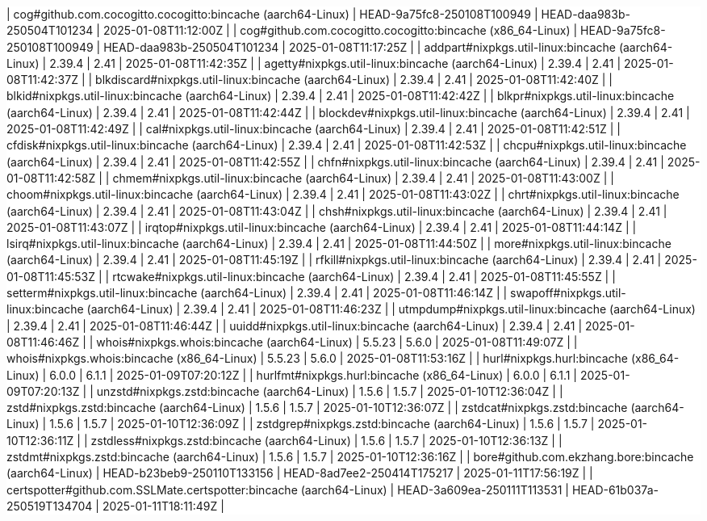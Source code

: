 | cog#github.com.cocogitto.cocogitto:bincache (aarch64-Linux) | HEAD-9a75fc8-250108T100949 | HEAD-daa983b-250504T101234 | 2025-01-08T11:12:00Z |
| cog#github.com.cocogitto.cocogitto:bincache (x86_64-Linux) | HEAD-9a75fc8-250108T100949 | HEAD-daa983b-250504T101234 | 2025-01-08T11:17:25Z |
| addpart#nixpkgs.util-linux:bincache (aarch64-Linux) | 2.39.4 | 2.41 | 2025-01-08T11:42:35Z |
| agetty#nixpkgs.util-linux:bincache (aarch64-Linux) | 2.39.4 | 2.41 | 2025-01-08T11:42:37Z |
| blkdiscard#nixpkgs.util-linux:bincache (aarch64-Linux) | 2.39.4 | 2.41 | 2025-01-08T11:42:40Z |
| blkid#nixpkgs.util-linux:bincache (aarch64-Linux) | 2.39.4 | 2.41 | 2025-01-08T11:42:42Z |
| blkpr#nixpkgs.util-linux:bincache (aarch64-Linux) | 2.39.4 | 2.41 | 2025-01-08T11:42:44Z |
| blockdev#nixpkgs.util-linux:bincache (aarch64-Linux) | 2.39.4 | 2.41 | 2025-01-08T11:42:49Z |
| cal#nixpkgs.util-linux:bincache (aarch64-Linux) | 2.39.4 | 2.41 | 2025-01-08T11:42:51Z |
| cfdisk#nixpkgs.util-linux:bincache (aarch64-Linux) | 2.39.4 | 2.41 | 2025-01-08T11:42:53Z |
| chcpu#nixpkgs.util-linux:bincache (aarch64-Linux) | 2.39.4 | 2.41 | 2025-01-08T11:42:55Z |
| chfn#nixpkgs.util-linux:bincache (aarch64-Linux) | 2.39.4 | 2.41 | 2025-01-08T11:42:58Z |
| chmem#nixpkgs.util-linux:bincache (aarch64-Linux) | 2.39.4 | 2.41 | 2025-01-08T11:43:00Z |
| choom#nixpkgs.util-linux:bincache (aarch64-Linux) | 2.39.4 | 2.41 | 2025-01-08T11:43:02Z |
| chrt#nixpkgs.util-linux:bincache (aarch64-Linux) | 2.39.4 | 2.41 | 2025-01-08T11:43:04Z |
| chsh#nixpkgs.util-linux:bincache (aarch64-Linux) | 2.39.4 | 2.41 | 2025-01-08T11:43:07Z |
| irqtop#nixpkgs.util-linux:bincache (aarch64-Linux) | 2.39.4 | 2.41 | 2025-01-08T11:44:14Z |
| lsirq#nixpkgs.util-linux:bincache (aarch64-Linux) | 2.39.4 | 2.41 | 2025-01-08T11:44:50Z |
| more#nixpkgs.util-linux:bincache (aarch64-Linux) | 2.39.4 | 2.41 | 2025-01-08T11:45:19Z |
| rfkill#nixpkgs.util-linux:bincache (aarch64-Linux) | 2.39.4 | 2.41 | 2025-01-08T11:45:53Z |
| rtcwake#nixpkgs.util-linux:bincache (aarch64-Linux) | 2.39.4 | 2.41 | 2025-01-08T11:45:55Z |
| setterm#nixpkgs.util-linux:bincache (aarch64-Linux) | 2.39.4 | 2.41 | 2025-01-08T11:46:14Z |
| swapoff#nixpkgs.util-linux:bincache (aarch64-Linux) | 2.39.4 | 2.41 | 2025-01-08T11:46:23Z |
| utmpdump#nixpkgs.util-linux:bincache (aarch64-Linux) | 2.39.4 | 2.41 | 2025-01-08T11:46:44Z |
| uuidd#nixpkgs.util-linux:bincache (aarch64-Linux) | 2.39.4 | 2.41 | 2025-01-08T11:46:46Z |
| whois#nixpkgs.whois:bincache (aarch64-Linux) | 5.5.23 | 5.6.0 | 2025-01-08T11:49:07Z |
| whois#nixpkgs.whois:bincache (x86_64-Linux) | 5.5.23 | 5.6.0 | 2025-01-08T11:53:16Z |
| hurl#nixpkgs.hurl:bincache (x86_64-Linux) | 6.0.0 | 6.1.1 | 2025-01-09T07:20:12Z |
| hurlfmt#nixpkgs.hurl:bincache (x86_64-Linux) | 6.0.0 | 6.1.1 | 2025-01-09T07:20:13Z |
| unzstd#nixpkgs.zstd:bincache (aarch64-Linux) | 1.5.6 | 1.5.7 | 2025-01-10T12:36:04Z |
| zstd#nixpkgs.zstd:bincache (aarch64-Linux) | 1.5.6 | 1.5.7 | 2025-01-10T12:36:07Z |
| zstdcat#nixpkgs.zstd:bincache (aarch64-Linux) | 1.5.6 | 1.5.7 | 2025-01-10T12:36:09Z |
| zstdgrep#nixpkgs.zstd:bincache (aarch64-Linux) | 1.5.6 | 1.5.7 | 2025-01-10T12:36:11Z |
| zstdless#nixpkgs.zstd:bincache (aarch64-Linux) | 1.5.6 | 1.5.7 | 2025-01-10T12:36:13Z |
| zstdmt#nixpkgs.zstd:bincache (aarch64-Linux) | 1.5.6 | 1.5.7 | 2025-01-10T12:36:16Z |
| bore#github.com.ekzhang.bore:bincache (aarch64-Linux) | HEAD-b23beb9-250110T133156 | HEAD-8ad7ee2-250414T175217 | 2025-01-11T17:56:19Z |
| certspotter#github.com.SSLMate.certspotter:bincache (aarch64-Linux) | HEAD-3a609ea-250111T113531 | HEAD-61b037a-250519T134704 | 2025-01-11T18:11:49Z |